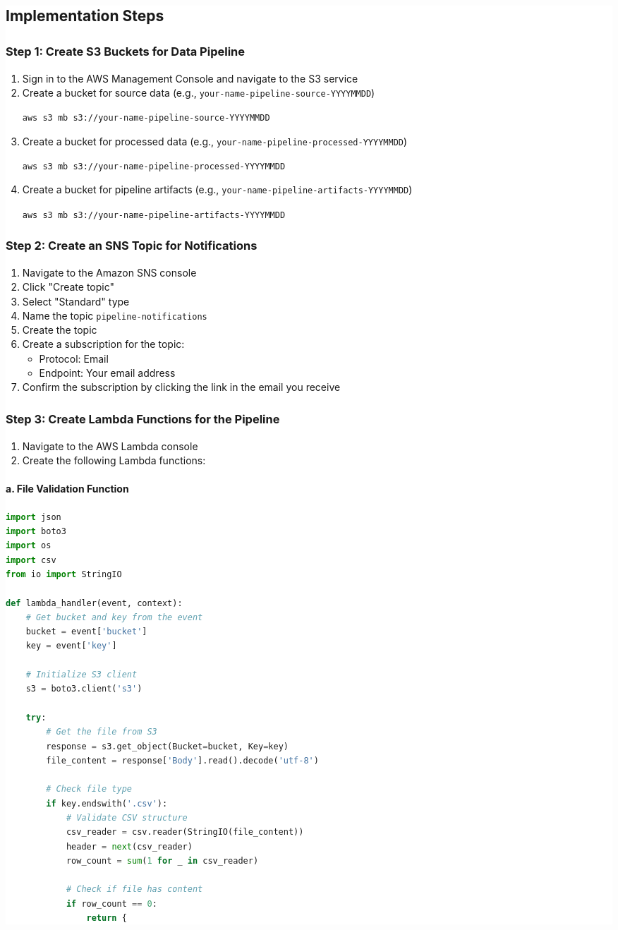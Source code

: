 ## Implementation Steps

### Step 1: Create S3 Buckets for Data Pipeline
1. Sign in to the AWS Management Console and navigate to the S3 service
2. Create a bucket for source data (e.g., `your-name-pipeline-source-YYYYMMDD`)
   ```
   aws s3 mb s3://your-name-pipeline-source-YYYYMMDD
   ```
3. Create a bucket for processed data (e.g., `your-name-pipeline-processed-YYYYMMDD`)
   ```
   aws s3 mb s3://your-name-pipeline-processed-YYYYMMDD
   ```
4. Create a bucket for pipeline artifacts (e.g., `your-name-pipeline-artifacts-YYYYMMDD`)
   ```
   aws s3 mb s3://your-name-pipeline-artifacts-YYYYMMDD
   ```

### Step 2: Create an SNS Topic for Notifications
1. Navigate to the Amazon SNS console
2. Click "Create topic"
3. Select "Standard" type
4. Name the topic `pipeline-notifications`
5. Create the topic
6. Create a subscription for the topic:
   - Protocol: Email
   - Endpoint: Your email address
7. Confirm the subscription by clicking the link in the email you receive

### Step 3: Create Lambda Functions for the Pipeline
1. Navigate to the AWS Lambda console
2. Create the following Lambda functions:

#### a. File Validation Function
```python
import json
import boto3
import os
import csv
from io import StringIO

def lambda_handler(event, context):
    # Get bucket and key from the event
    bucket = event['bucket']
    key = event['key']
    
    # Initialize S3 client
    s3 = boto3.client('s3')
    
    try:
        # Get the file from S3
        response = s3.get_object(Bucket=bucket, Key=key)
        file_content = response['Body'].read().decode('utf-8')
        
        # Check file type
        if key.endswith('.csv'):
            # Validate CSV structure
            csv_reader = csv.reader(StringIO(file_content))
            header = next(csv_reader)
            row_count = sum(1 for _ in csv_reader)
            
            # Check if file has content
            if row_count == 0:
                return {
```